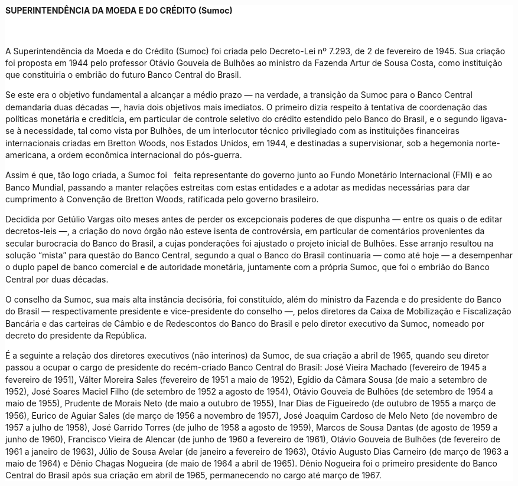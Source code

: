 **SUPERINTENDÊNCIA DA MOEDA E DO CRÉDITO (Sumoc)**

 

A Superintendência da Moeda e do Crédito (Sumoc) foi criada pelo
Decreto-Lei nº 7.293, de 2 de fevereiro de 1945. Sua criação foi
proposta em 1944 pelo professor Otávio Gouveia de Bulhões ao ministro da
Fazenda Artur de Sousa Costa, como instituição que constituiria o
embrião do futuro Banco Central do Brasil.

Se este era o objetivo fundamental a alcançar a médio prazo — na
verdade, a transição da Sumoc para o Banco Central demandaria duas
décadas —, havia dois objetivos mais imediatos. O primeiro dizia
respeito à tentativa de coordenação das políticas monetária e
creditícia, em particular de controle seletivo do crédito estendido pelo
Banco do Brasil, e o segundo ligava-se à necessidade, tal como vista por
Bulhões, de um interlocutor técnico privilegiado com as instituições
financeiras internacionais criadas em Bretton Woods, nos Estados Unidos,
em 1944, e destinadas a supervisionar, sob a hegemonia norte-americana,
a ordem econômica internacional do pós-guerra.

Assim é que, tão logo criada, a Sumoc foi   feita representante do
governo junto ao Fundo Monetário Internacional (FMI) e ao Banco Mundial,
passando a manter relações estreitas com estas entidades e a adotar as
medidas necessárias para dar cumprimento à Convenção de Bretton Woods,
ratificada pelo governo brasileiro.

Decidida por Getúlio Vargas oito meses antes de perder os excepcionais
poderes de que dispunha — entre os quais o de editar decretos-leis —, a
criação do novo órgão não esteve isenta de controvérsia, em particular
de comentários provenientes da secular burocracia do Banco do Brasil, a
cujas ponderações foi ajustado o projeto inicial de Bulhões. Esse
arranjo resultou na solução “mista” para questão do Banco Central,
segundo a qual o Banco do Brasil continuaria — como até hoje — a
desempenhar o duplo papel de banco comercial e de autoridade monetária,
juntamente com a própria Sumoc, que foi o embrião do Banco Central por
duas décadas.

O conselho da Sumoc, sua mais alta instância decisória, foi constituído,
além do ministro da Fazenda e do presidente do Banco do Brasil —
respectivamente presidente e vice-presidente do conselho —, pelos
diretores da Caixa de Mobilização e Fiscalização Bancária e das
carteiras de Câmbio e de Redescontos do Banco do Brasil e pelo diretor
executivo da Sumoc, nomeado por decreto do presidente da República.

É a seguinte a relação dos diretores executivos (não interinos) da
Sumoc, de sua criação a abril de 1965, quando seu diretor passou a
ocupar o cargo de presidente do recém-criado Banco Central do Brasil:
José Vieira Machado (fevereiro de 1945 a fevereiro de 1951), Válter
Moreira Sales (fevereiro de 1951 a maio de 1952), Egídio da Câmara Sousa
(de maio a setembro de 1952), José Soares Maciel Filho (de setembro de
1952 a agosto de 1954), Otávio Gouveia de Bulhões (de setembro de 1954 a
maio de 1955), Prudente de Morais Neto (de maio a outubro de 1955), Inar
Dias de Figueiredo (de outubro de 1955 a março de 1956), Eurico de
Aguiar Sales (de março de 1956 a novembro de 1957), José Joaquim Cardoso
de Melo Neto (de novembro de 1957 a julho de 1958), José Garrido Torres
(de julho de 1958 a agosto de 1959), Marcos de Sousa Dantas (de agosto
de 1959 a junho de 1960), Francisco Vieira de Alencar (de junho de 1960
a fevereiro de 1961), Otávio Gouveia de Bulhões (de fevereiro de 1961 a
janeiro de 1963), Júlio de Sousa Avelar (de janeiro a fevereiro de
1963), Otávio Augusto Dias Carneiro (de março de 1963 a maio de 1964) e
Dênio Chagas Nogueira (de maio de 1964 a abril de 1965). Dênio Nogueira
foi o primeiro presidente do Banco Central do Brasil após sua criação em
abril de 1965, permanecendo no cargo até março de 1967.
